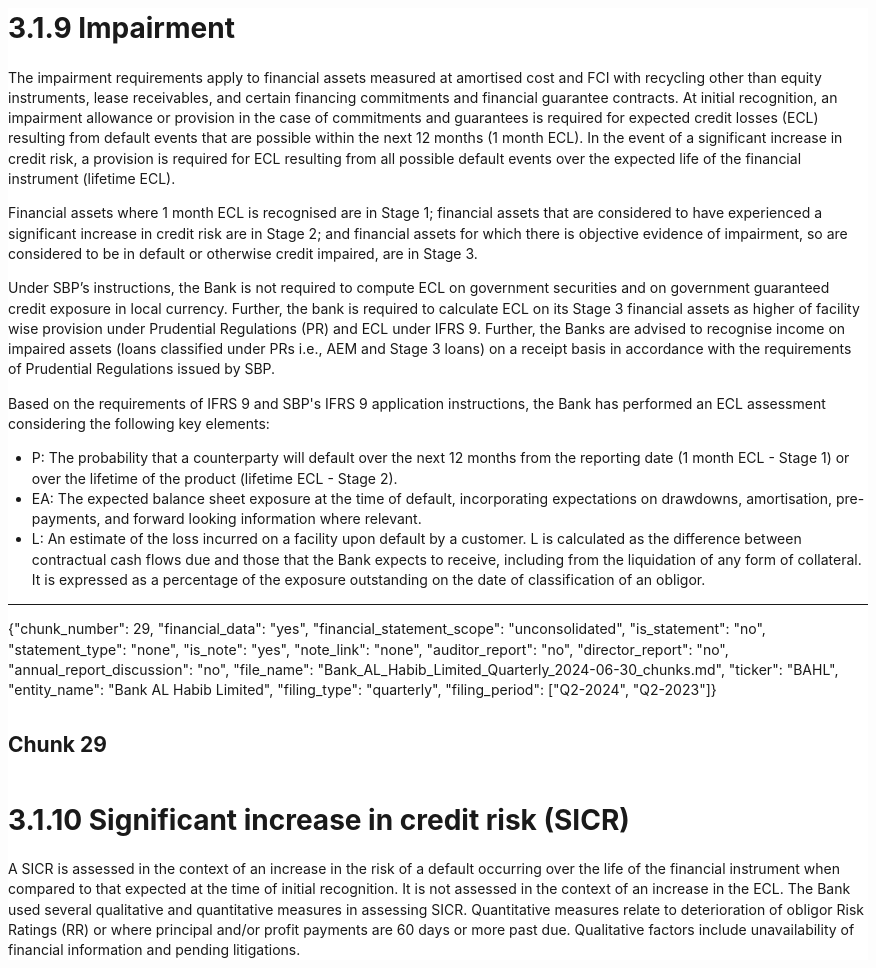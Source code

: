 # 3.1.9 Impairment

The impairment requirements apply to financial assets measured at amortised cost and FCI with recycling other than equity instruments, lease receivables, and certain financing commitments and financial guarantee contracts. At initial recognition, an impairment allowance or provision in the case of commitments and guarantees is required for expected credit losses (ECL) resulting from default events that are possible within the next 12 months (1 month ECL). In the event of a significant increase in credit risk, a provision is required for ECL resulting from all possible default events over the expected life of the financial instrument (lifetime ECL).

Financial assets where 1 month ECL is recognised are in Stage 1; financial assets that are considered to have experienced a significant increase in credit risk are in Stage 2; and financial assets for which there is objective evidence of impairment, so are considered to be in default or otherwise credit impaired, are in Stage 3.

Under SBP’s instructions, the Bank is not required to compute ECL on government securities and on government guaranteed credit exposure in local currency. Further, the bank is required to calculate ECL on its Stage 3 financial assets as higher of facility wise provision under Prudential Regulations (PR) and ECL under IFRS 9. Further, the Banks are advised to recognise income on impaired assets (loans classified under PRs i.e., AEM and Stage 3 loans) on a receipt basis in accordance with the requirements of Prudential Regulations issued by SBP.

Based on the requirements of IFRS 9 and SBP's IFRS 9 application instructions, the Bank has performed an ECL assessment considering the following key elements:

- P: The probability that a counterparty will default over the next 12 months from the reporting date (1 month ECL - Stage 1) or over the lifetime of the product (lifetime ECL - Stage 2).
- EA: The expected balance sheet exposure at the time of default, incorporating expectations on drawdowns, amortisation, pre-payments, and forward looking information where relevant.
- L: An estimate of the loss incurred on a facility upon default by a customer. L is calculated as the difference between contractual cash flows due and those that the Bank expects to receive, including from the liquidation of any form of collateral. It is expressed as a percentage of the exposure outstanding on the date of classification of an obligor.

---

{"chunk_number": 29, "financial_data": "yes", "financial_statement_scope": "unconsolidated", "is_statement": "no", "statement_type": "none", "is_note": "yes", "note_link": "none", "auditor_report": "no", "director_report": "no", "annual_report_discussion": "no", "file_name": "Bank_AL_Habib_Limited_Quarterly_2024-06-30_chunks.md", "ticker": "BAHL", "entity_name": "Bank AL Habib Limited", "filing_type": "quarterly", "filing_period": ["Q2-2024", "Q2-2023"]}
## Chunk 29


# 3.1.10 Significant increase in credit risk (SICR)

A SICR is assessed in the context of an increase in the risk of a default occurring over the life of the financial instrument when compared to that expected at the time of initial recognition. It is not assessed in the context of an increase in the ECL. The Bank used several qualitative and quantitative measures in assessing SICR. Quantitative measures relate to deterioration of obligor Risk Ratings (RR) or where principal and/or profit payments are 60 days or more past due. Qualitative factors include unavailability of financial information and pending litigations.
